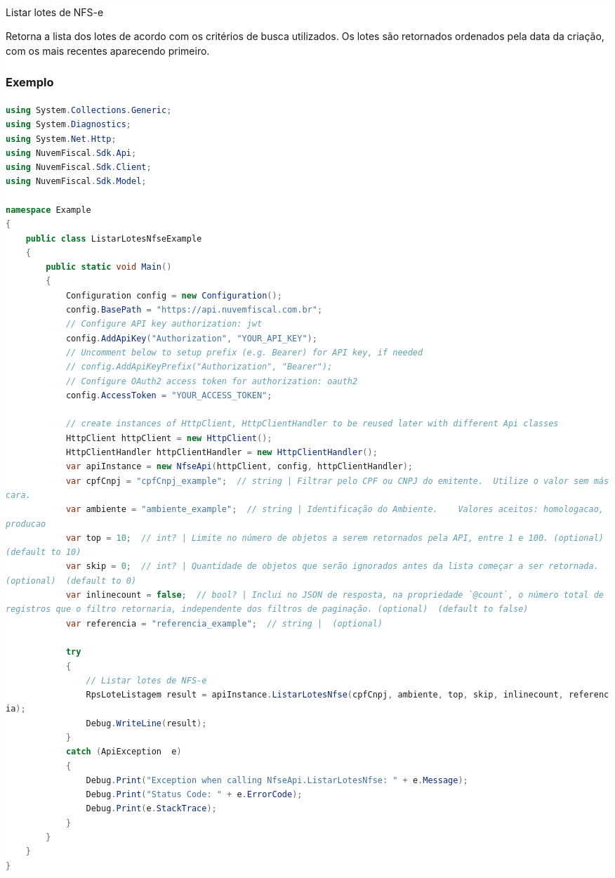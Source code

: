 Listar lotes de NFS-e

Retorna a lista dos lotes de acordo com os critérios de busca utilizados. Os lotes são retornados ordenados pela data da criação, com os mais recentes aparecendo primeiro.

### Exemplo
```csharp
using System.Collections.Generic;
using System.Diagnostics;
using System.Net.Http;
using NuvemFiscal.Sdk.Api;
using NuvemFiscal.Sdk.Client;
using NuvemFiscal.Sdk.Model;

namespace Example
{
    public class ListarLotesNfseExample
    {
        public static void Main()
        {
            Configuration config = new Configuration();
            config.BasePath = "https://api.nuvemfiscal.com.br";
            // Configure API key authorization: jwt
            config.AddApiKey("Authorization", "YOUR_API_KEY");
            // Uncomment below to setup prefix (e.g. Bearer) for API key, if needed
            // config.AddApiKeyPrefix("Authorization", "Bearer");
            // Configure OAuth2 access token for authorization: oauth2
            config.AccessToken = "YOUR_ACCESS_TOKEN";

            // create instances of HttpClient, HttpClientHandler to be reused later with different Api classes
            HttpClient httpClient = new HttpClient();
            HttpClientHandler httpClientHandler = new HttpClientHandler();
            var apiInstance = new NfseApi(httpClient, config, httpClientHandler);
            var cpfCnpj = "cpfCnpj_example";  // string | Filtrar pelo CPF ou CNPJ do emitente.  Utilize o valor sem máscara.
            var ambiente = "ambiente_example";  // string | Identificação do Ambiente.    Valores aceitos: homologacao, producao
            var top = 10;  // int? | Limite no número de objetos a serem retornados pela API, entre 1 e 100. (optional)  (default to 10)
            var skip = 0;  // int? | Quantidade de objetos que serão ignorados antes da lista começar a ser retornada. (optional)  (default to 0)
            var inlinecount = false;  // bool? | Inclui no JSON de resposta, na propriedade `@count`, o número total de registros que o filtro retornaria, independente dos filtros de paginação. (optional)  (default to false)
            var referencia = "referencia_example";  // string |  (optional) 

            try
            {
                // Listar lotes de NFS-e
                RpsLoteListagem result = apiInstance.ListarLotesNfse(cpfCnpj, ambiente, top, skip, inlinecount, referencia);
                Debug.WriteLine(result);
            }
            catch (ApiException  e)
            {
                Debug.Print("Exception when calling NfseApi.ListarLotesNfse: " + e.Message);
                Debug.Print("Status Code: " + e.ErrorCode);
                Debug.Print(e.StackTrace);
            }
        }
    }
}
```
